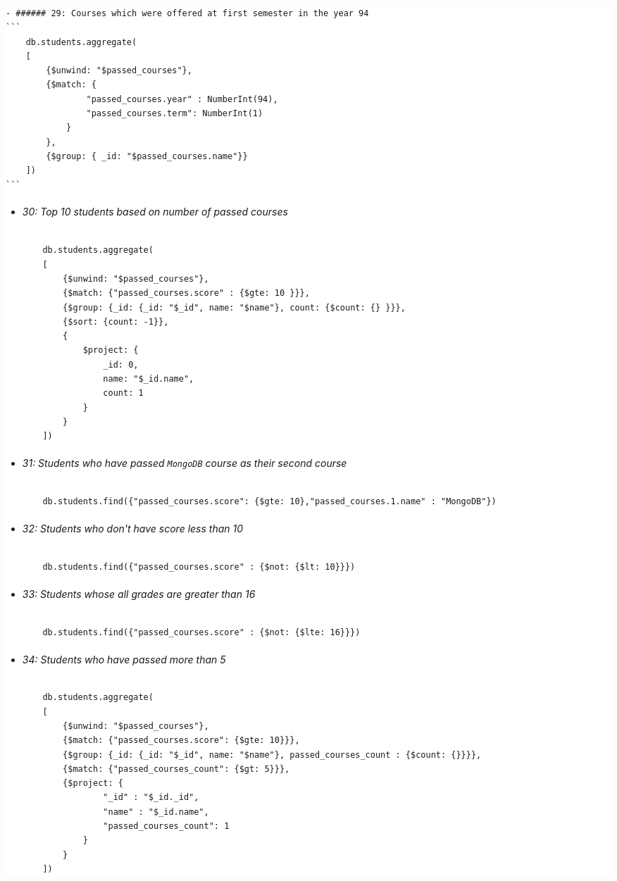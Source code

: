 	- ###### 29: Courses which were offered at first semester in the year 94 
	```
		db.students.aggregate(
	    [
	        {$unwind: "$passed_courses"},
	        {$match: {
	                "passed_courses.year" : NumberInt(94),
	                "passed_courses.term": NumberInt(1)
	            }
	        },
	        {$group: { _id: "$passed_courses.name"}}
	    ])
	```

- ###### 30: Top 10 students based on number of passed courses
	```
		db.students.aggregate(
	    [
	        {$unwind: "$passed_courses"},
	        {$match: {"passed_courses.score" : {$gte: 10 }}},
	        {$group: {_id: {_id: "$_id", name: "$name"}, count: {$count: {} }}},
	        {$sort: {count: -1}},
	        {
	            $project: {
	                _id: 0,
	                name: "$_id.name",
	                count: 1
	            }
	        }
	    ])
	```

- ###### 31: Students who have passed `MongoDB` course as their second course
	```
		db.students.find({"passed_courses.score": {$gte: 10},"passed_courses.1.name" : "MongoDB"})
	```

- ###### 32: Students who don't have score less than 10
	```
		db.students.find({"passed_courses.score" : {$not: {$lt: 10}}})
	```

- ###### 33: Students whose all grades are greater than 16
	```
		db.students.find({"passed_courses.score" : {$not: {$lte: 16}}})
	```

- ###### 34: Students who have passed more than 5 
	```
		db.students.aggregate(
	    [
	        {$unwind: "$passed_courses"},
	        {$match: {"passed_courses.score": {$gte: 10}}},
	        {$group: {_id: {_id: "$_id", name: "$name"}, passed_courses_count : {$count: {}}}},
	        {$match: {"passed_courses_count": {$gt: 5}}},
	        {$project: {
	                "_id" : "$_id._id",
	                "name" : "$_id.name",
	                "passed_courses_count": 1
	            }
	        }
	    ])
	```
